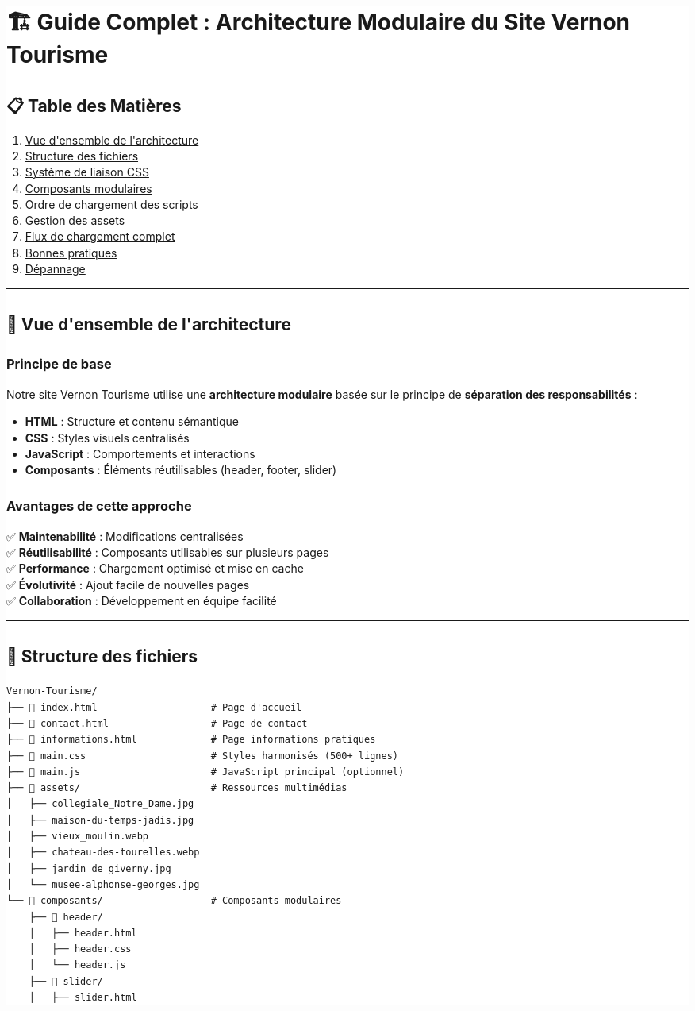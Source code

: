 # 🏗️ Guide Complet : Architecture Modulaire du Site Vernon Tourisme

## 📋 Table des Matières

1. [Vue d'ensemble de l'architecture](#vue-densemble-de-larchitecture)
2. [Structure des fichiers](#structure-des-fichiers)
3. [Système de liaison CSS](#système-de-liaison-css)
4. [Composants modulaires](#composants-modulaires)
5. [Ordre de chargement des scripts](#ordre-de-chargement-des-scripts)
6. [Gestion des assets](#gestion-des-assets)
7. [Flux de chargement complet](#flux-de-chargement-complet)
8. [Bonnes pratiques](#bonnes-pratiques)
9. [Dépannage](#dépannage)

---

## 🎯 Vue d'ensemble de l'architecture

### Principe de base

Notre site Vernon Tourisme utilise une **architecture modulaire** basée sur le principe de **séparation des responsabilités** :

- **HTML** : Structure et contenu sémantique
- **CSS** : Styles visuels centralisés
- **JavaScript** : Comportements et interactions
- **Composants** : Éléments réutilisables (header, footer, slider)

### Avantages de cette approche

✅ **Maintenabilité** : Modifications centralisées  
✅ **Réutilisabilité** : Composants utilisables sur plusieurs pages  
✅ **Performance** : Chargement optimisé et mise en cache  
✅ **Évolutivité** : Ajout facile de nouvelles pages  
✅ **Collaboration** : Développement en équipe facilité  

---

## 📁 Structure des fichiers

```
Vernon-Tourisme/
├── 📄 index.html                    # Page d'accueil
├── 📄 contact.html                  # Page de contact
├── 📄 informations.html             # Page informations pratiques
├── 🎨 main.css                      # Styles harmonisés (500+ lignes)
├── 📜 main.js                       # JavaScript principal (optionnel)
├── 📁 assets/                       # Ressources multimédias
│   ├── collegiale_Notre_Dame.jpg
│   ├── maison-du-temps-jadis.jpg
│   ├── vieux_moulin.webp
│   ├── chateau-des-tourelles.webp
│   ├── jardin_de_giverny.jpg
│   └── musee-alphonse-georges.jpg
└── 📁 composants/                   # Composants modulaires
    ├── 📁 header/
    │   ├── header.html
    │   ├── header.css
    │   └── header.js
    ├── 📁 slider/
    │   ├── slider.html
```